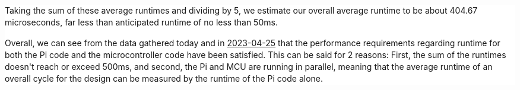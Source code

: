 Taking the sum of these average runtimes and dividing by 5, we estimate our overall average runtime to be about 404.67 microseconds, far less than anticipated runtime of no less than 50ms.

Overall, we can see from the data gathered today and in [2023-04-25](#2023-04-25---Demo-version-of-the-design) that the performance requirements regarding runtime for both the Pi code and the microcontroller code have been satisfied. This can be said for 2 reasons: First, the sum of the runtimes doesn't reach or exceed 500ms, and second, the Pi and MCU are running in parallel, meaning that the average runtime of an overall cycle for the design can be measured by the runtime of the Pi code alone.
